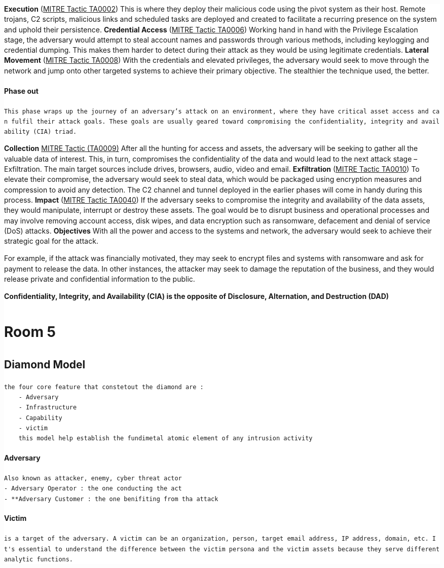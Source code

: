  **Execution** ([MITRE Tactic TA0002](https://attack.mitre.org/tactics/TA0002/))
This is where they deploy their malicious code using the pivot system as their host. Remote trojans, C2 scripts, malicious links and scheduled tasks are deployed and created to facilitate a recurring presence on the system and uphold their persistence.
**Credential Access** ([MITRE Tactic TA0006](https://attack.mitre.org/tactics/TA0006/))
Working hand in hand with the Privilege Escalation stage, the adversary would attempt to steal account names and passwords through various methods, including keylogging and credential dumping. This makes them harder to detect during their attack as they would be using legitimate credentials.
**Lateral Movement** ([MITRE Tactic TA0008](https://attack.mitre.org/tactics/TA0008/))
With the credentials and elevated privileges, the adversary would seek to move through the network and jump onto other targeted systems to achieve their primary objective. The stealthier the technique used, the better.
#### Phase out 
	This phase wraps up the journey of an adversary’s attack on an environment, where they have critical asset access and can fulfil their attack goals. These goals are usually geared toward compromising the confidentiality, integrity and availability (CIA) triad.

 **Collection** [MITRE Tactic (TA0009)](https://attack.mitre.org/tactics/TA0009/)
After all the hunting for access and assets, the adversary will be seeking to gather all the valuable data of interest. This, in turn, compromises the confidentiality of the data and would lead to the next attack stage – Exfiltration. The main target sources include drives, browsers, audio, video and email.
**Exfiltration** ([MITRE Tactic TA0010](https://attack.mitre.org/tactics/TA0010/))
To elevate their compromise, the adversary would seek to steal data, which would be packaged using encryption measures and compression to avoid any detection. The C2 channel and tunnel deployed in the earlier phases will come in handy during this process.
 **Impact** ([MITRE Tactic TA0040](https://attack.mitre.org/tactics/TA0040/))
If the adversary seeks to compromise the integrity and availability of the data assets, they would manipulate, interrupt or destroy these assets. The goal would be to disrupt business and operational processes and may involve removing account access, disk wipes, and data encryption such as ransomware, defacement and denial of service (DoS) attacks.
 **Objectives**
With all the power and access to the systems and network, the adversary would seek to achieve their strategic goal for the attack.

For example, if the attack was financially motivated, they may seek to encrypt files and systems with ransomware and ask for payment to release the data. In other instances, the attacker may seek to damage the reputation of the business, and they would release private and confidential information to the public.

**Confidentiality, Integrity, and Availability (CIA) is the opposite of Disclosure, Alternation, and Destruction (DAD)**

# Room 5 
## Diamond Model 
	the four core feature that constetout the diamond are :
		- Adversary 
		- Infrastructure 
		- Capability 
		- victim 
		this model help establish the fundimetal atomic element of any intrusion activity 
#### Adversary 
	Also known as attacker, enemy, cyber threat actor 
	- Adversary Operator : the one conducting the act 
	- **Adversary Customer : the one benifiting from tha attack 
#### Victim 
	is a target of the adversary. A victim can be an organization, person, target email address, IP address, domain, etc. It's essential to understand the difference between the victim persona and the victim assets because they serve different analytic functions.